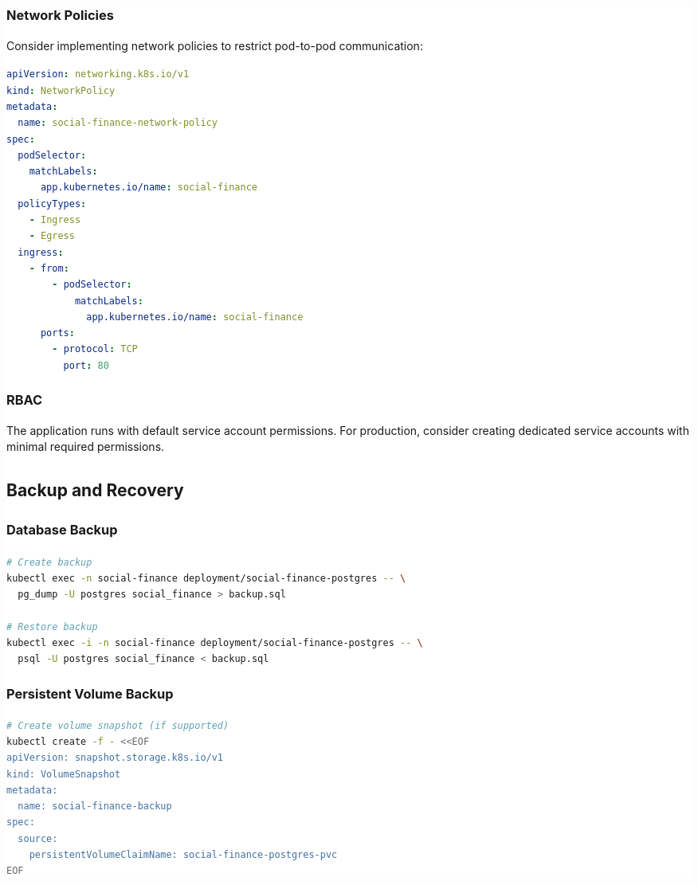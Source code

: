 ### Network Policies

Consider implementing network policies to restrict pod-to-pod communication:

```yaml
apiVersion: networking.k8s.io/v1
kind: NetworkPolicy
metadata:
  name: social-finance-network-policy
spec:
  podSelector:
    matchLabels:
      app.kubernetes.io/name: social-finance
  policyTypes:
    - Ingress
    - Egress
  ingress:
    - from:
        - podSelector:
            matchLabels:
              app.kubernetes.io/name: social-finance
      ports:
        - protocol: TCP
          port: 80
```

### RBAC

The application runs with default service account permissions. For production, consider creating dedicated service accounts with minimal required permissions.

## Backup and Recovery

### Database Backup

```bash
# Create backup
kubectl exec -n social-finance deployment/social-finance-postgres -- \
  pg_dump -U postgres social_finance > backup.sql

# Restore backup
kubectl exec -i -n social-finance deployment/social-finance-postgres -- \
  psql -U postgres social_finance < backup.sql
```

### Persistent Volume Backup

```bash
# Create volume snapshot (if supported)
kubectl create -f - <<EOF
apiVersion: snapshot.storage.k8s.io/v1
kind: VolumeSnapshot
metadata:
  name: social-finance-backup
spec:
  source:
    persistentVolumeClaimName: social-finance-postgres-pvc
EOF
```

